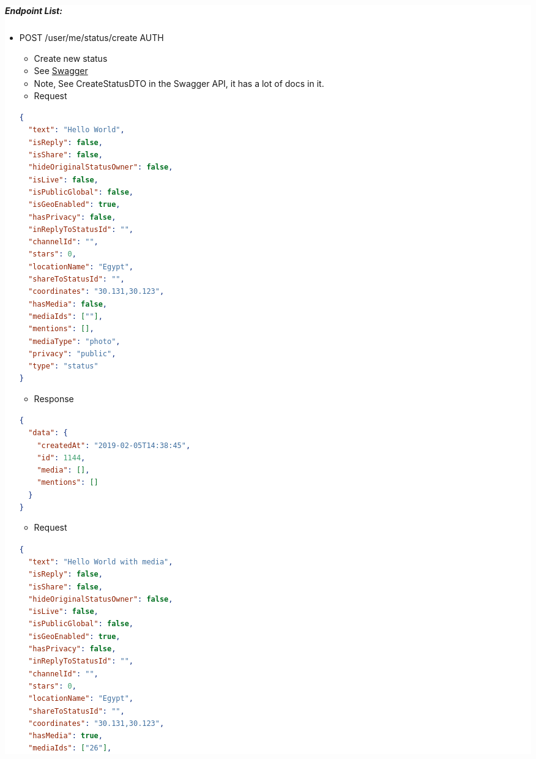 ##### Endpoint List:

- POST /user/me/status/create AUTH

  - Create new status
  - See [Swagger](http://139.59.137.132:3000/docs/#/Status/post_user_me_status_create)
  - Note, See CreateStatusDTO in the Swagger API, it has a lot of docs in it.
  - Request

  ```json
  {
    "text": "Hello World",
    "isReply": false,
    "isShare": false,
    "hideOriginalStatusOwner": false,
    "isLive": false,
    "isPublicGlobal": false,
    "isGeoEnabled": true,
    "hasPrivacy": false,
    "inReplyToStatusId": "",
    "channelId": "",
    "stars": 0,
    "locationName": "Egypt",
    "shareToStatusId": "",
    "coordinates": "30.131,30.123",
    "hasMedia": false,
    "mediaIds": [""],
    "mentions": [],
    "mediaType": "photo",
    "privacy": "public",
    "type": "status"
  }
  ```

  - Response

  ```json
  {
    "data": {
      "createdAt": "2019-02-05T14:38:45",
      "id": 1144,
      "media": [],
      "mentions": []
    }
  }
  ```

  - Request

  ```json
  {
    "text": "Hello World with media",
    "isReply": false,
    "isShare": false,
    "hideOriginalStatusOwner": false,
    "isLive": false,
    "isPublicGlobal": false,
    "isGeoEnabled": true,
    "hasPrivacy": false,
    "inReplyToStatusId": "",
    "channelId": "",
    "stars": 0,
    "locationName": "Egypt",
    "shareToStatusId": "",
    "coordinates": "30.131,30.123",
    "hasMedia": true,
    "mediaIds": ["26"],
  ```